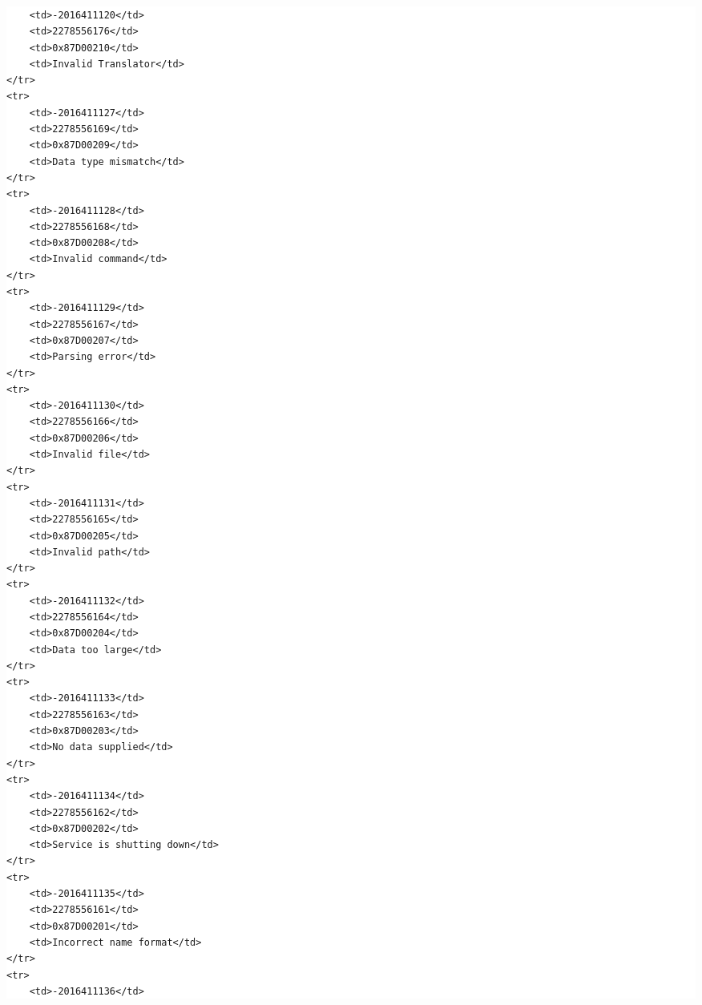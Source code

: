         <td>-2016411120</td>
        <td>2278556176</td>
        <td>0x87D00210</td>
        <td>Invalid Translator</td>
    </tr>
    <tr>
        <td>-2016411127</td>
        <td>2278556169</td>
        <td>0x87D00209</td>
        <td>Data type mismatch</td>
    </tr>
    <tr>
        <td>-2016411128</td>
        <td>2278556168</td>
        <td>0x87D00208</td>
        <td>Invalid command</td>
    </tr>
    <tr>
        <td>-2016411129</td>
        <td>2278556167</td>
        <td>0x87D00207</td>
        <td>Parsing error</td>
    </tr>
    <tr>
        <td>-2016411130</td>
        <td>2278556166</td>
        <td>0x87D00206</td>
        <td>Invalid file</td>
    </tr>
    <tr>
        <td>-2016411131</td>
        <td>2278556165</td>
        <td>0x87D00205</td>
        <td>Invalid path</td>
    </tr>
    <tr>
        <td>-2016411132</td>
        <td>2278556164</td>
        <td>0x87D00204</td>
        <td>Data too large</td>
    </tr>
    <tr>
        <td>-2016411133</td>
        <td>2278556163</td>
        <td>0x87D00203</td>
        <td>No data supplied</td>
    </tr>
    <tr>
        <td>-2016411134</td>
        <td>2278556162</td>
        <td>0x87D00202</td>
        <td>Service is shutting down</td>
    </tr>
    <tr>
        <td>-2016411135</td>
        <td>2278556161</td>
        <td>0x87D00201</td>
        <td>Incorrect name format</td>
    </tr>
    <tr>
        <td>-2016411136</td>
